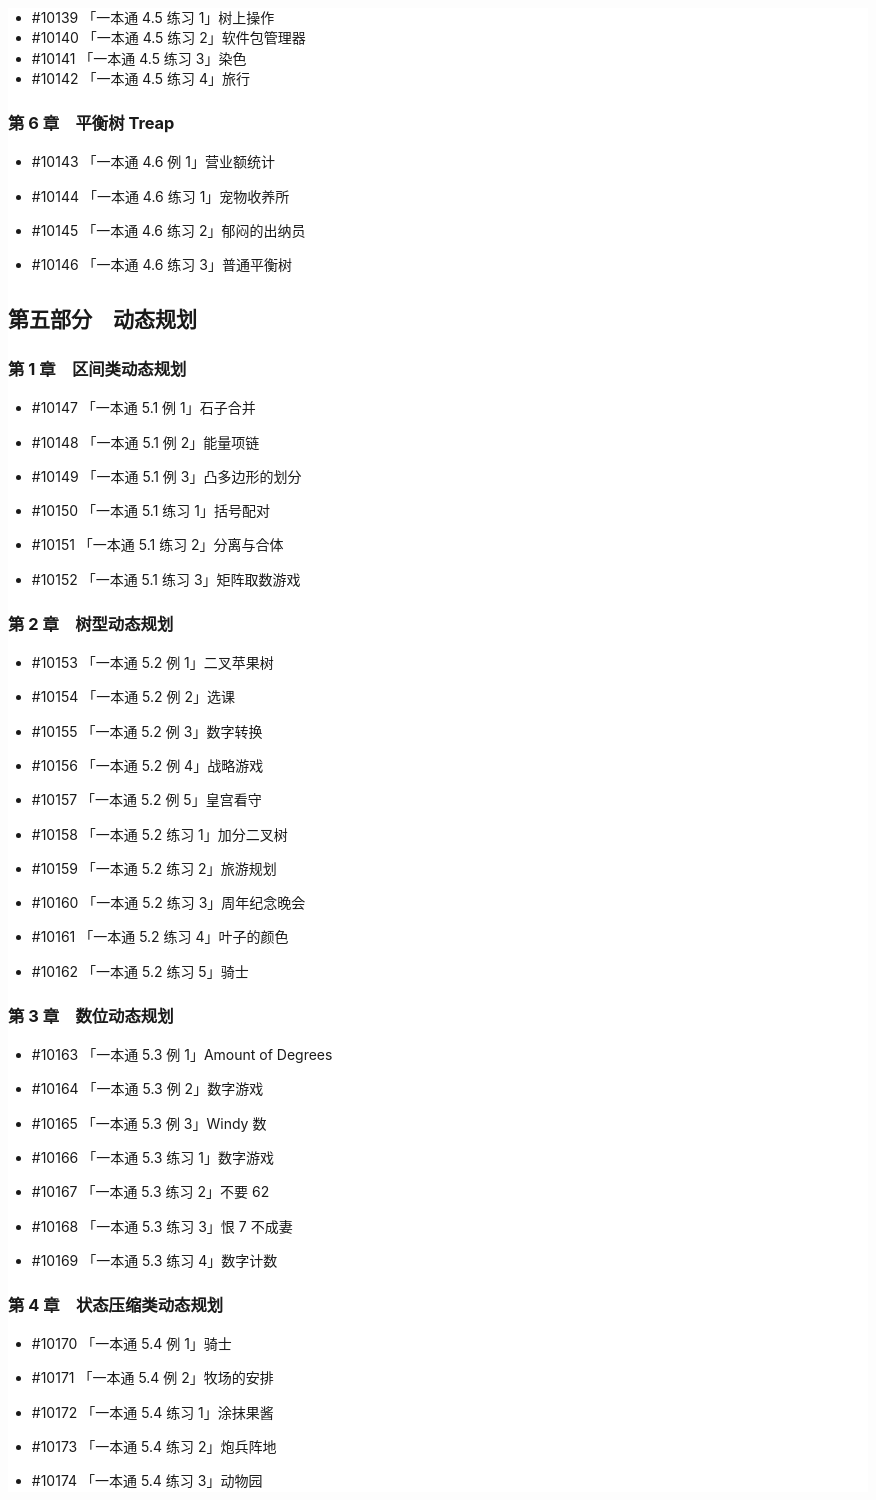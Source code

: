 - #10139 「一本通 4.5 练习 1」树上操作
- #10140 「一本通 4.5 练习 2」软件包管理器
- #10141 「一本通 4.5 练习 3」染色
- #10142 「一本通 4.5 练习 4」旅行

### 第 6 章　平衡树 Treap
- #10143 「一本通 4.6 例 1」营业额统计

- #10144 「一本通 4.6 练习 1」宠物收养所
- #10145 「一本通 4.6 练习 2」郁闷的出纳员
- #10146 「一本通 4.6 练习 3」普通平衡树

## 第五部分　动态规划
### 第 1 章　区间类动态规划
- #10147 「一本通 5.1 例 1」石子合并
- #10148 「一本通 5.1 例 2」能量项链
- #10149 「一本通 5.1 例 3」凸多边形的划分

- #10150 「一本通 5.1 练习 1」括号配对
- #10151 「一本通 5.1 练习 2」分离与合体
- #10152 「一本通 5.1 练习 3」矩阵取数游戏

### 第 2 章　树型动态规划
- #10153 「一本通 5.2 例 1」二叉苹果树
- #10154 「一本通 5.2 例 2」选课
- #10155 「一本通 5.2 例 3」数字转换
- #10156 「一本通 5.2 例 4」战略游戏
- #10157 「一本通 5.2 例 5」皇宫看守

- #10158 「一本通 5.2 练习 1」加分二叉树
- #10159 「一本通 5.2 练习 2」旅游规划
- #10160 「一本通 5.2 练习 3」周年纪念晚会
- #10161 「一本通 5.2 练习 4」叶子的颜色
- #10162 「一本通 5.2 练习 5」骑士

### 第 3 章　数位动态规划
- #10163 「一本通 5.3 例 1」Amount of Degrees
- #10164 「一本通 5.3 例 2」数字游戏
- #10165 「一本通 5.3 例 3」Windy 数

- #10166 「一本通 5.3 练习 1」数字游戏
- #10167 「一本通 5.3 练习 2」不要 62
- #10168 「一本通 5.3 练习 3」恨 7 不成妻
- #10169 「一本通 5.3 练习 4」数字计数

### 第 4 章　状态压缩类动态规划
- #10170 「一本通 5.4 例 1」骑士
- #10171 「一本通 5.4 例 2」牧场的安排

- #10172 「一本通 5.4 练习 1」涂抹果酱
- #10173 「一本通 5.4 练习 2」炮兵阵地
- #10174 「一本通 5.4 练习 3」动物园
